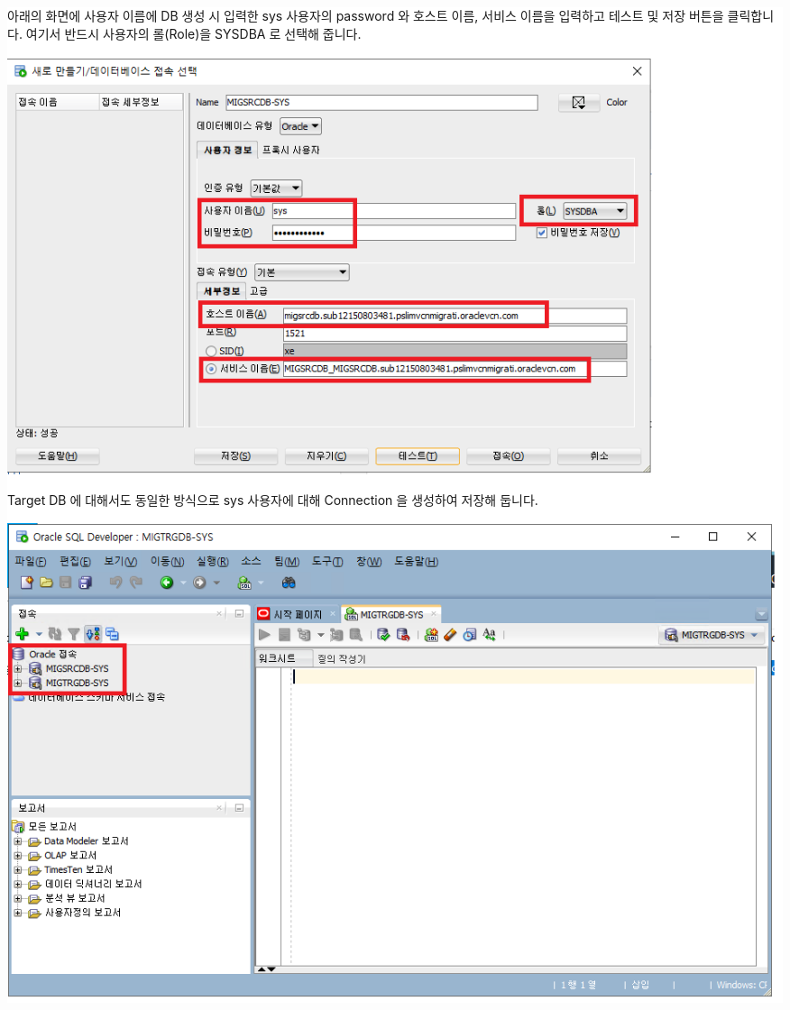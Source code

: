 
아래의 화면에 사용자 이름에 DB 생성 시 입력한 sys 사용자의 password 와 호스트 이름, 서비스 이름을 입력하고 테스트 및 저장 버튼을 클릭합니다. 여기서 반드시 사용자의 롤(Role)을 SYSDBA 로 선택해 줍니다.

![SQL Developer](/assets/img/dataplatform/2022/migration/07.oci-dms-dbcs-sqldeveloper-connection-1.png)

Target DB 에 대해서도 동일한 방식으로 sys 사용자에 대해 Connection 을 생성하여 저장해 둡니다.

![SQL Developer](/assets/img/dataplatform/2022/migration/08.oci-dms-dbcs-sqldeveloper-connection-2.png)
